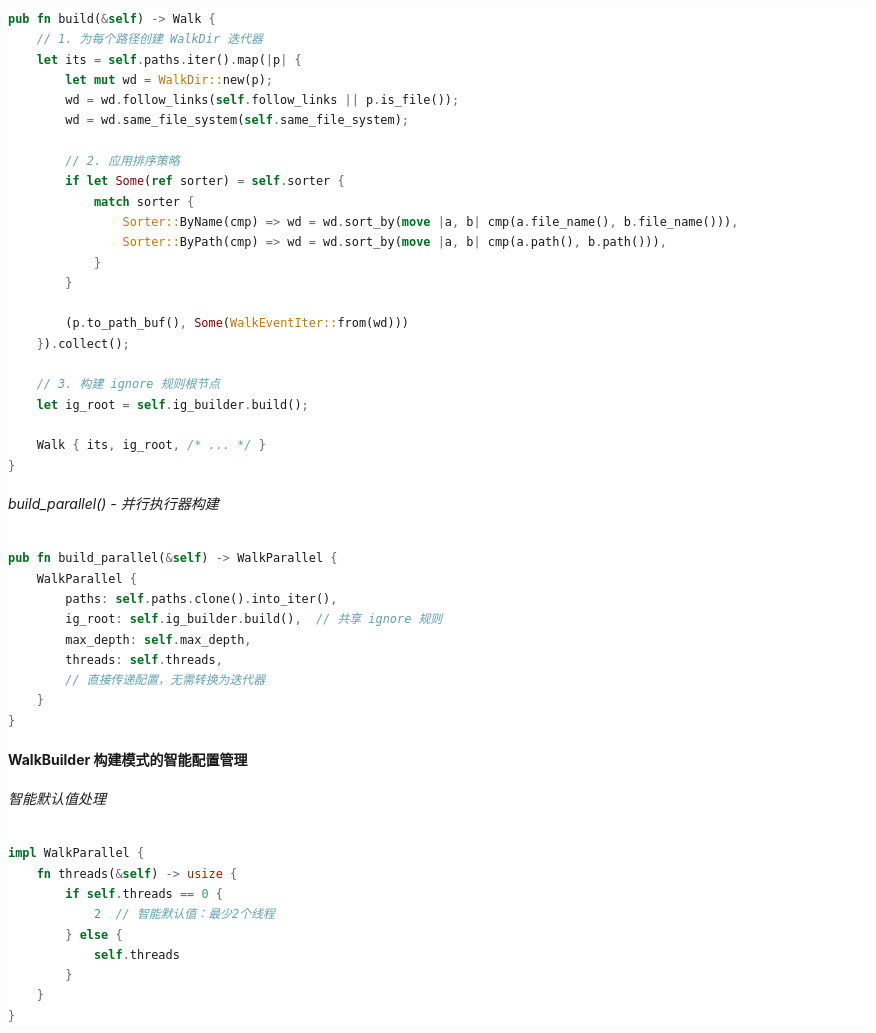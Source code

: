 ```rust
pub fn build(&self) -> Walk {
    // 1. 为每个路径创建 WalkDir 迭代器
    let its = self.paths.iter().map(|p| {
        let mut wd = WalkDir::new(p);
        wd = wd.follow_links(self.follow_links || p.is_file());
        wd = wd.same_file_system(self.same_file_system);
        
        // 2. 应用排序策略
        if let Some(ref sorter) = self.sorter {
            match sorter {
                Sorter::ByName(cmp) => wd = wd.sort_by(move |a, b| cmp(a.file_name(), b.file_name())),
                Sorter::ByPath(cmp) => wd = wd.sort_by(move |a, b| cmp(a.path(), b.path())),
            }
        }
        
        (p.to_path_buf(), Some(WalkEventIter::from(wd)))
    }).collect();
    
    // 3. 构建 ignore 规则根节点
    let ig_root = self.ig_builder.build();
    
    Walk { its, ig_root, /* ... */ }
}
```

###### build_parallel() - 并行执行器构建

```rust
pub fn build_parallel(&self) -> WalkParallel {
    WalkParallel {
        paths: self.paths.clone().into_iter(),
        ig_root: self.ig_builder.build(),  // 共享 ignore 规则
        max_depth: self.max_depth,
        threads: self.threads,
        // 直接传递配置，无需转换为迭代器
    }
}
```

#### WalkBuilder 构建模式的智能配置管理

###### 智能默认值处理

```rust
impl WalkParallel {
    fn threads(&self) -> usize {
        if self.threads == 0 {
            2  // 智能默认值：最少2个线程
        } else {
            self.threads
        }
    }
}
```

